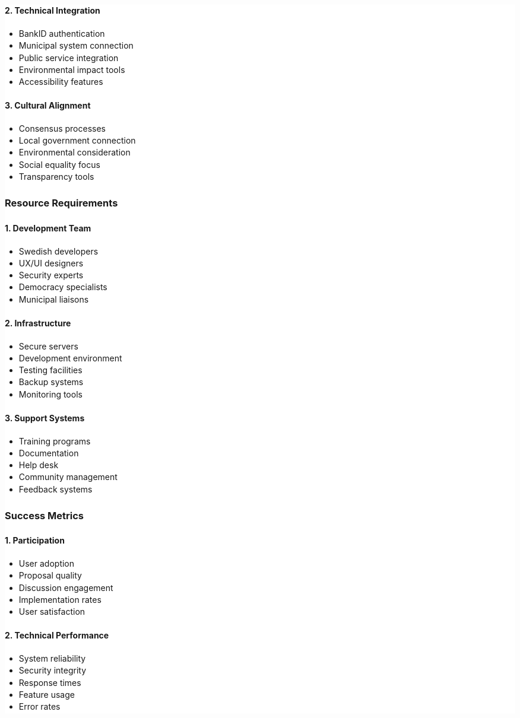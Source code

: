 #### 2. Technical Integration
- BankID authentication
- Municipal system connection
- Public service integration
- Environmental impact tools
- Accessibility features

#### 3. Cultural Alignment
- Consensus processes
- Local government connection
- Environmental consideration
- Social equality focus
- Transparency tools

### Resource Requirements

#### 1. Development Team
- Swedish developers
- UX/UI designers
- Security experts
- Democracy specialists
- Municipal liaisons

#### 2. Infrastructure
- Secure servers
- Development environment
- Testing facilities
- Backup systems
- Monitoring tools

#### 3. Support Systems
- Training programs
- Documentation
- Help desk
- Community management
- Feedback systems

### Success Metrics

#### 1. Participation
- User adoption
- Proposal quality
- Discussion engagement
- Implementation rates
- User satisfaction

#### 2. Technical Performance
- System reliability
- Security integrity
- Response times
- Feature usage
- Error rates


